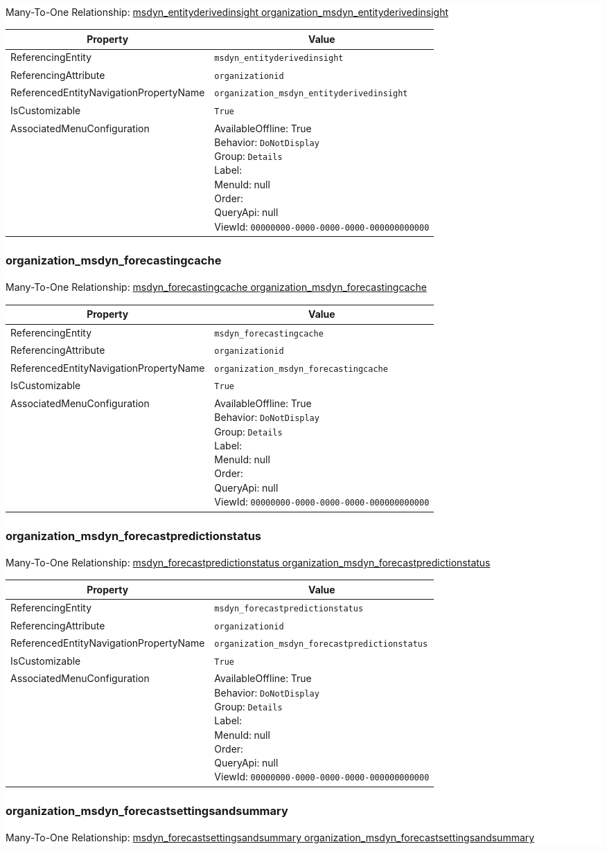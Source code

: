 Many-To-One Relationship: [msdyn_entityderivedinsight organization_msdyn_entityderivedinsight](msdyn_entityderivedinsight.md#BKMK_organization_msdyn_entityderivedinsight)

|Property|Value|
|---|---|
|ReferencingEntity|`msdyn_entityderivedinsight`|
|ReferencingAttribute|`organizationid`|
|ReferencedEntityNavigationPropertyName|`organization_msdyn_entityderivedinsight`|
|IsCustomizable|`True`|
|AssociatedMenuConfiguration|AvailableOffline: True<br />Behavior: `DoNotDisplay`<br />Group: `Details`<br />Label: <br />MenuId: null<br />Order: <br />QueryApi: null<br />ViewId: `00000000-0000-0000-0000-000000000000`|

### <a name="BKMK_organization_msdyn_forecastingcache"></a> organization_msdyn_forecastingcache

Many-To-One Relationship: [msdyn_forecastingcache organization_msdyn_forecastingcache](msdyn_forecastingcache.md#BKMK_organization_msdyn_forecastingcache)

|Property|Value|
|---|---|
|ReferencingEntity|`msdyn_forecastingcache`|
|ReferencingAttribute|`organizationid`|
|ReferencedEntityNavigationPropertyName|`organization_msdyn_forecastingcache`|
|IsCustomizable|`True`|
|AssociatedMenuConfiguration|AvailableOffline: True<br />Behavior: `DoNotDisplay`<br />Group: `Details`<br />Label: <br />MenuId: null<br />Order: <br />QueryApi: null<br />ViewId: `00000000-0000-0000-0000-000000000000`|

### <a name="BKMK_organization_msdyn_forecastpredictionstatus"></a> organization_msdyn_forecastpredictionstatus

Many-To-One Relationship: [msdyn_forecastpredictionstatus organization_msdyn_forecastpredictionstatus](msdyn_forecastpredictionstatus.md#BKMK_organization_msdyn_forecastpredictionstatus)

|Property|Value|
|---|---|
|ReferencingEntity|`msdyn_forecastpredictionstatus`|
|ReferencingAttribute|`organizationid`|
|ReferencedEntityNavigationPropertyName|`organization_msdyn_forecastpredictionstatus`|
|IsCustomizable|`True`|
|AssociatedMenuConfiguration|AvailableOffline: True<br />Behavior: `DoNotDisplay`<br />Group: `Details`<br />Label: <br />MenuId: null<br />Order: <br />QueryApi: null<br />ViewId: `00000000-0000-0000-0000-000000000000`|

### <a name="BKMK_organization_msdyn_forecastsettingsandsummary"></a> organization_msdyn_forecastsettingsandsummary

Many-To-One Relationship: [msdyn_forecastsettingsandsummary organization_msdyn_forecastsettingsandsummary](msdyn_forecastsettingsandsummary.md#BKMK_organization_msdyn_forecastsettingsandsummary)
